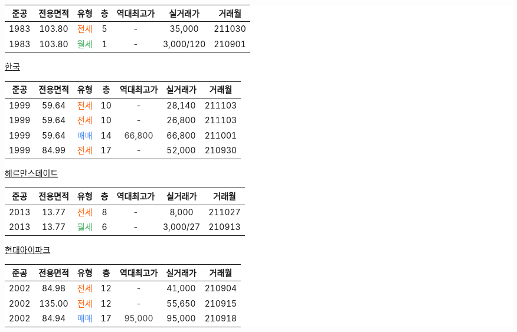 |준공|전용면적|유형|층|역대최고가|실거래가|거래월|
|:---:|:---:|:---:|:---:|:---:|:---:|:---:|
|1983|103.80|<span style="color:#ff5a00">전세</span>|5|<span style="color:#444444">-</span>|35,000|211030|
|1983|103.80|<span style="color:#34a853">월세</span>|1|<span style="color:#444444">-</span>|3,000/120|210901|


<script async src="//pagead2.googlesyndication.com/pagead/js/adsbygoogle.js"></script>

<ins class="adsbygoogle"
     style="display:block"
     data-ad-client="ca-pub-2446590836940007"
     data-ad-slot="1659523306"
     data-ad-format="auto"
     data-full-width-responsive="true"></ins>
<script>
(adsbygoogle = window.adsbygoogle || []).push({});
</script>


[한국](https://search.naver.com/search.naver?query=%EC%84%9C%EC%9A%B8%ED%8A%B9%EB%B3%84%EC%8B%9C+%EC%A4%91%EB%9E%91%EA%B5%AC+%EB%AC%B5%EB%8F%99+%ED%95%9C%EA%B5%AD)

|준공|전용면적|유형|층|역대최고가|실거래가|거래월|
|:---:|:---:|:---:|:---:|:---:|:---:|:---:|
|1999|59.64|<span style="color:#ff5a00">전세</span>|10|<span style="color:#444444">-</span>|28,140|211103|
|1999|59.64|<span style="color:#ff5a00">전세</span>|10|<span style="color:#444444">-</span>|26,800|211103|
|1999|59.64|<span style="color:#4285f3">매매</span>|14|<span style="color:#444444">66,800</span>|66,800|211001|
|1999|84.99|<span style="color:#ff5a00">전세</span>|17|<span style="color:#444444">-</span>|52,000|210930|

[헤르만스테이트](https://search.naver.com/search.naver?query=%EC%84%9C%EC%9A%B8%ED%8A%B9%EB%B3%84%EC%8B%9C+%EC%A4%91%EB%9E%91%EA%B5%AC+%EB%AC%B5%EB%8F%99+%ED%97%A4%EB%A5%B4%EB%A7%8C%EC%8A%A4%ED%85%8C%EC%9D%B4%ED%8A%B8)

|준공|전용면적|유형|층|역대최고가|실거래가|거래월|
|:---:|:---:|:---:|:---:|:---:|:---:|:---:|
|2013|13.77|<span style="color:#ff5a00">전세</span>|8|<span style="color:#444444">-</span>|8,000|211027|
|2013|13.77|<span style="color:#34a853">월세</span>|6|<span style="color:#444444">-</span>|3,000/27|210913|

[현대아이파크](https://search.naver.com/search.naver?query=%EC%84%9C%EC%9A%B8%ED%8A%B9%EB%B3%84%EC%8B%9C+%EC%A4%91%EB%9E%91%EA%B5%AC+%EB%AC%B5%EB%8F%99+%ED%98%84%EB%8C%80%EC%95%84%EC%9D%B4%ED%8C%8C%ED%81%AC)

|준공|전용면적|유형|층|역대최고가|실거래가|거래월|
|:---:|:---:|:---:|:---:|:---:|:---:|:---:|
|2002|84.98|<span style="color:#ff5a00">전세</span>|12|<span style="color:#444444">-</span>|41,000|210904|
|2002|135.00|<span style="color:#ff5a00">전세</span>|12|<span style="color:#444444">-</span>|55,650|210915|
|2002|84.94|<span style="color:#4285f3">매매</span>|17|<span style="color:#444444">95,000</span>|95,000|210918|

